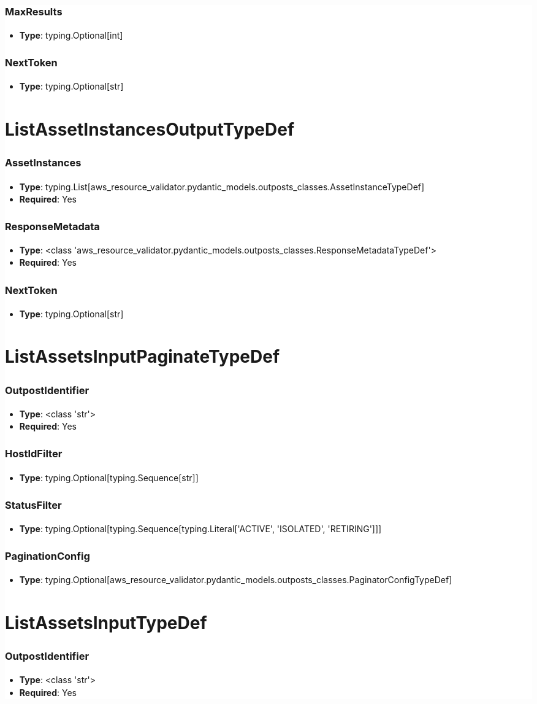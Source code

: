 ### MaxResults
- **Type**: typing.Optional[int]

### NextToken
- **Type**: typing.Optional[str]


# ListAssetInstancesOutputTypeDef

### AssetInstances
- **Type**: typing.List[aws_resource_validator.pydantic_models.outposts_classes.AssetInstanceTypeDef]
- **Required**: Yes

### ResponseMetadata
- **Type**: <class 'aws_resource_validator.pydantic_models.outposts_classes.ResponseMetadataTypeDef'>
- **Required**: Yes

### NextToken
- **Type**: typing.Optional[str]


# ListAssetsInputPaginateTypeDef

### OutpostIdentifier
- **Type**: <class 'str'>
- **Required**: Yes

### HostIdFilter
- **Type**: typing.Optional[typing.Sequence[str]]

### StatusFilter
- **Type**: typing.Optional[typing.Sequence[typing.Literal['ACTIVE', 'ISOLATED', 'RETIRING']]]

### PaginationConfig
- **Type**: typing.Optional[aws_resource_validator.pydantic_models.outposts_classes.PaginatorConfigTypeDef]


# ListAssetsInputTypeDef

### OutpostIdentifier
- **Type**: <class 'str'>
- **Required**: Yes
